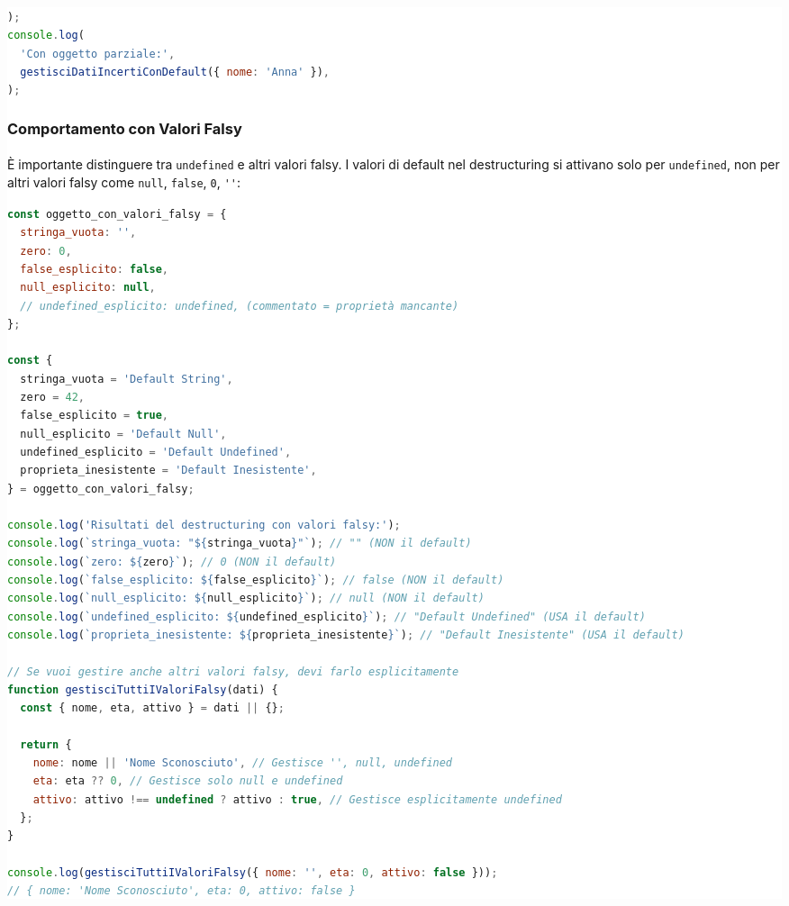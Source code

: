 ```javascript
);
console.log(
  'Con oggetto parziale:',
  gestisciDatiIncertiConDefault({ nome: 'Anna' }),
);
```

### Comportamento con Valori Falsy

È importante distinguere tra `undefined` e altri valori falsy. I valori di default nel destructuring si attivano solo per `undefined`, non per altri valori falsy come `null`, `false`, `0`, `''`:

```javascript
const oggetto_con_valori_falsy = {
  stringa_vuota: '',
  zero: 0,
  false_esplicito: false,
  null_esplicito: null,
  // undefined_esplicito: undefined, (commentato = proprietà mancante)
};

const {
  stringa_vuota = 'Default String',
  zero = 42,
  false_esplicito = true,
  null_esplicito = 'Default Null',
  undefined_esplicito = 'Default Undefined',
  proprieta_inesistente = 'Default Inesistente',
} = oggetto_con_valori_falsy;

console.log('Risultati del destructuring con valori falsy:');
console.log(`stringa_vuota: "${stringa_vuota}"`); // "" (NON il default)
console.log(`zero: ${zero}`); // 0 (NON il default)
console.log(`false_esplicito: ${false_esplicito}`); // false (NON il default)
console.log(`null_esplicito: ${null_esplicito}`); // null (NON il default)
console.log(`undefined_esplicito: ${undefined_esplicito}`); // "Default Undefined" (USA il default)
console.log(`proprieta_inesistente: ${proprieta_inesistente}`); // "Default Inesistente" (USA il default)

// Se vuoi gestire anche altri valori falsy, devi farlo esplicitamente
function gestisciTuttiIValoriFalsy(dati) {
  const { nome, eta, attivo } = dati || {};

  return {
    nome: nome || 'Nome Sconosciuto', // Gestisce '', null, undefined
    eta: eta ?? 0, // Gestisce solo null e undefined
    attivo: attivo !== undefined ? attivo : true, // Gestisce esplicitamente undefined
  };
}

console.log(gestisciTuttiIValoriFalsy({ nome: '', eta: 0, attivo: false }));
// { nome: 'Nome Sconosciuto', eta: 0, attivo: false }
```
